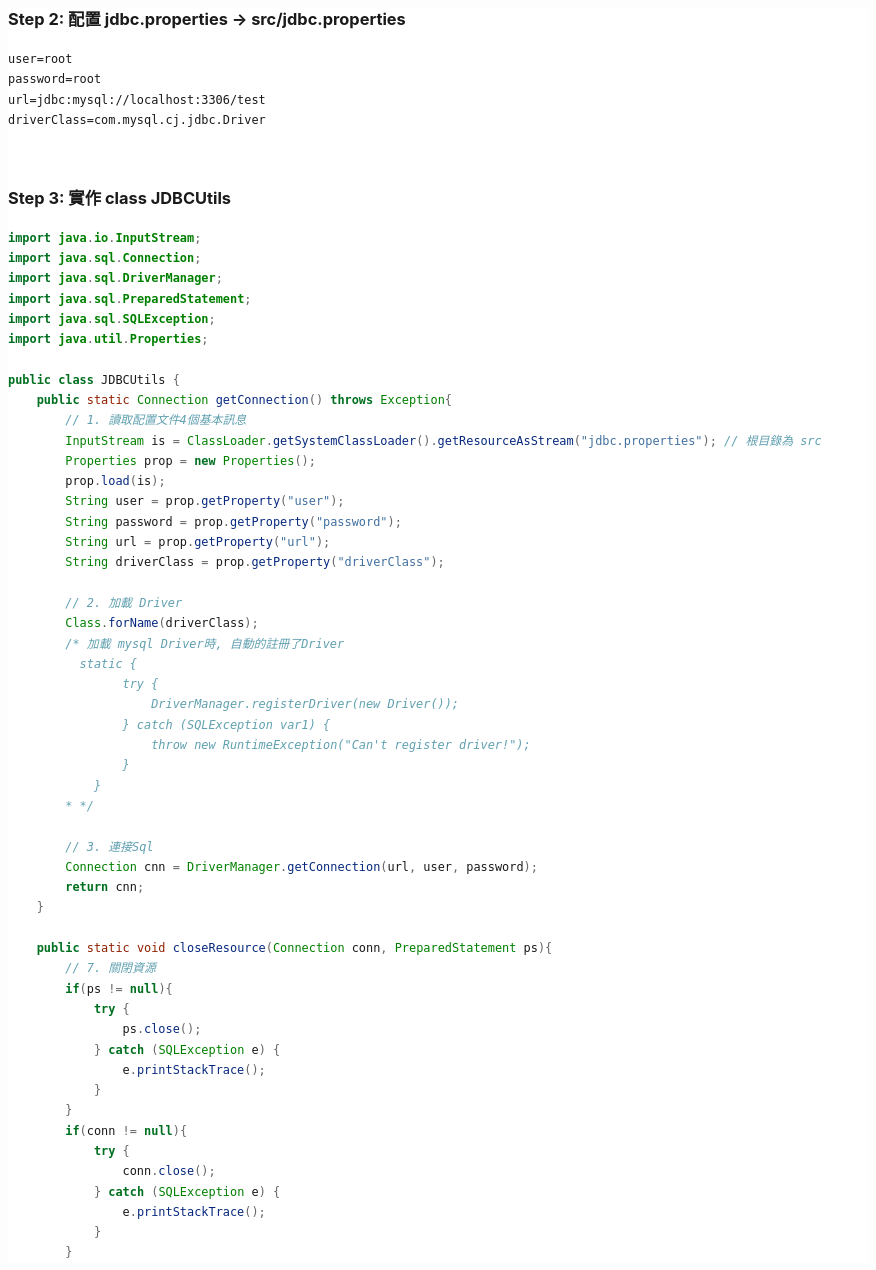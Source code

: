 ### Step 2: 配置 jdbc.properties -> src/jdbc.properties
```
user=root
password=root
url=jdbc:mysql://localhost:3306/test
driverClass=com.mysql.cj.jdbc.Driver
```
<br/>

### Step 3: 實作 class JDBCUtils
```java
import java.io.InputStream;
import java.sql.Connection;
import java.sql.DriverManager;
import java.sql.PreparedStatement;
import java.sql.SQLException;
import java.util.Properties;

public class JDBCUtils {
    public static Connection getConnection() throws Exception{
        // 1. 讀取配置文件4個基本訊息
        InputStream is = ClassLoader.getSystemClassLoader().getResourceAsStream("jdbc.properties"); // 根目錄為 src
        Properties prop = new Properties();
        prop.load(is);
        String user = prop.getProperty("user");
        String password = prop.getProperty("password");
        String url = prop.getProperty("url");
        String driverClass = prop.getProperty("driverClass");

        // 2. 加載 Driver
        Class.forName(driverClass);
        /* 加載 mysql Driver時, 自動的註冊了Driver
          static {
                try {
                    DriverManager.registerDriver(new Driver());
                } catch (SQLException var1) {
                    throw new RuntimeException("Can't register driver!");
                }
            }
        * */

        // 3. 連接Sql
        Connection cnn = DriverManager.getConnection(url, user, password);
        return cnn;
    }

    public static void closeResource(Connection conn, PreparedStatement ps){
        // 7. 關閉資源
        if(ps != null){
            try {
                ps.close();
            } catch (SQLException e) {
                e.printStackTrace();
            }
        }
        if(conn != null){
            try {
                conn.close();
            } catch (SQLException e) {
                e.printStackTrace();
            }
        }
```